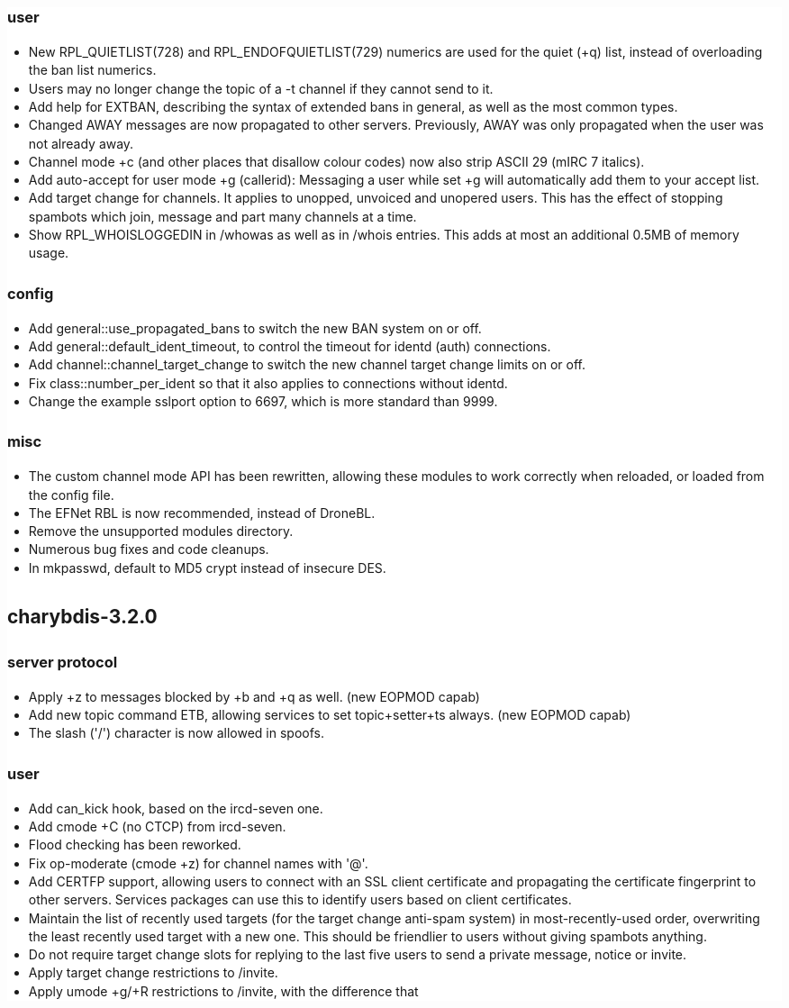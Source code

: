 ### user
- New RPL_QUIETLIST(728) and RPL_ENDOFQUIETLIST(729) numerics are used for the
  quiet (+q) list, instead of overloading the ban list numerics.
- Users may no longer change the topic of a -t channel if they cannot send to
  it.
- Add help for EXTBAN, describing the syntax of extended bans in general, as
  well as the most common types.
- Changed AWAY messages are now propagated to other servers. Previously, AWAY
  was only propagated when the user was not already away.
- Channel mode +c (and other places that disallow colour codes) now also strip
  ASCII 29 (mIRC 7 italics).
- Add auto-accept for user mode +g (callerid): Messaging a user while set +g
  will automatically add them to your accept list.
- Add target change for channels.  It applies to unopped, unvoiced and unopered
  users.  This has the effect of stopping spambots which join, message and part
  many channels at a time.
- Show RPL_WHOISLOGGEDIN in /whowas as well as in /whois entries.  This adds at
  most an additional 0.5MB of memory usage.
### config
- Add general::use_propagated_bans to switch the new BAN system on or off.
- Add general::default_ident_timeout, to control the timeout for identd (auth)
  connections.
- Add channel::channel_target_change to switch the new channel target change limits
  on or off.
- Fix class::number_per_ident so that it also applies to connections without
  identd.
- Change the example sslport option to 6697, which is more standard than 9999.
### misc
- The custom channel mode API has been rewritten, allowing these modules to work
  correctly when reloaded, or loaded from the config file.
- The EFNet RBL is now recommended, instead of DroneBL.
- Remove the unsupported modules directory.
- Numerous bug fixes and code cleanups.
- In mkpasswd, default to MD5 crypt instead of insecure DES.

## charybdis-3.2.0

### server protocol
- Apply +z to messages blocked by +b and +q as well. (new EOPMOD capab)
- Add new topic command ETB, allowing services to set topic+setter+ts always.
  (new EOPMOD capab)
- The slash ('/') character is now allowed in spoofs.

### user
- Add can_kick hook, based on the ircd-seven one.
- Add cmode +C (no CTCP) from ircd-seven.
- Flood checking has been reworked.
- Fix op-moderate (cmode +z) for channel names with '@'.
- Add CERTFP support, allowing users to connect with an SSL client
  certificate and propagating the certificate fingerprint to other servers.
  Services packages can use this to identify users based on client
  certificates.
- Maintain the list of recently used targets (for the target change
  anti-spam system) in most-recently-used order, overwriting the least
  recently used target with a new one. This should be friendlier to users
  without giving spambots anything.
- Do not require target change slots for replying to the last five users to
  send a private message, notice or invite.
- Apply target change restrictions to /invite.
- Apply umode +g/+R restrictions to /invite, with the difference that